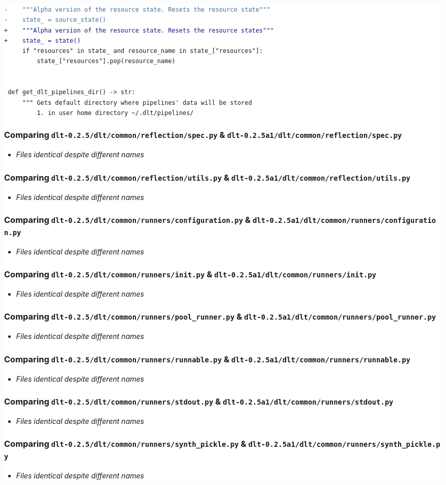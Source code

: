 ```diff
-    """Alpha version of the resource state. Resets the resource state"""
-    state_ = source_state()
+    """Alpha version of the resource state. Resets the resource states"""
+    state_ = state()
     if "resources" in state_ and resource_name in state_["resources"]:
         state_["resources"].pop(resource_name)
 
 
 def get_dlt_pipelines_dir() -> str:
     """ Gets default directory where pipelines' data will be stored
         1. in user home directory ~/.dlt/pipelines/
```

### Comparing `dlt-0.2.5/dlt/common/reflection/spec.py` & `dlt-0.2.5a1/dlt/common/reflection/spec.py`

 * *Files identical despite different names*

### Comparing `dlt-0.2.5/dlt/common/reflection/utils.py` & `dlt-0.2.5a1/dlt/common/reflection/utils.py`

 * *Files identical despite different names*

### Comparing `dlt-0.2.5/dlt/common/runners/configuration.py` & `dlt-0.2.5a1/dlt/common/runners/configuration.py`

 * *Files identical despite different names*

### Comparing `dlt-0.2.5/dlt/common/runners/init.py` & `dlt-0.2.5a1/dlt/common/runners/init.py`

 * *Files identical despite different names*

### Comparing `dlt-0.2.5/dlt/common/runners/pool_runner.py` & `dlt-0.2.5a1/dlt/common/runners/pool_runner.py`

 * *Files identical despite different names*

### Comparing `dlt-0.2.5/dlt/common/runners/runnable.py` & `dlt-0.2.5a1/dlt/common/runners/runnable.py`

 * *Files identical despite different names*

### Comparing `dlt-0.2.5/dlt/common/runners/stdout.py` & `dlt-0.2.5a1/dlt/common/runners/stdout.py`

 * *Files identical despite different names*

### Comparing `dlt-0.2.5/dlt/common/runners/synth_pickle.py` & `dlt-0.2.5a1/dlt/common/runners/synth_pickle.py`

 * *Files identical despite different names*
